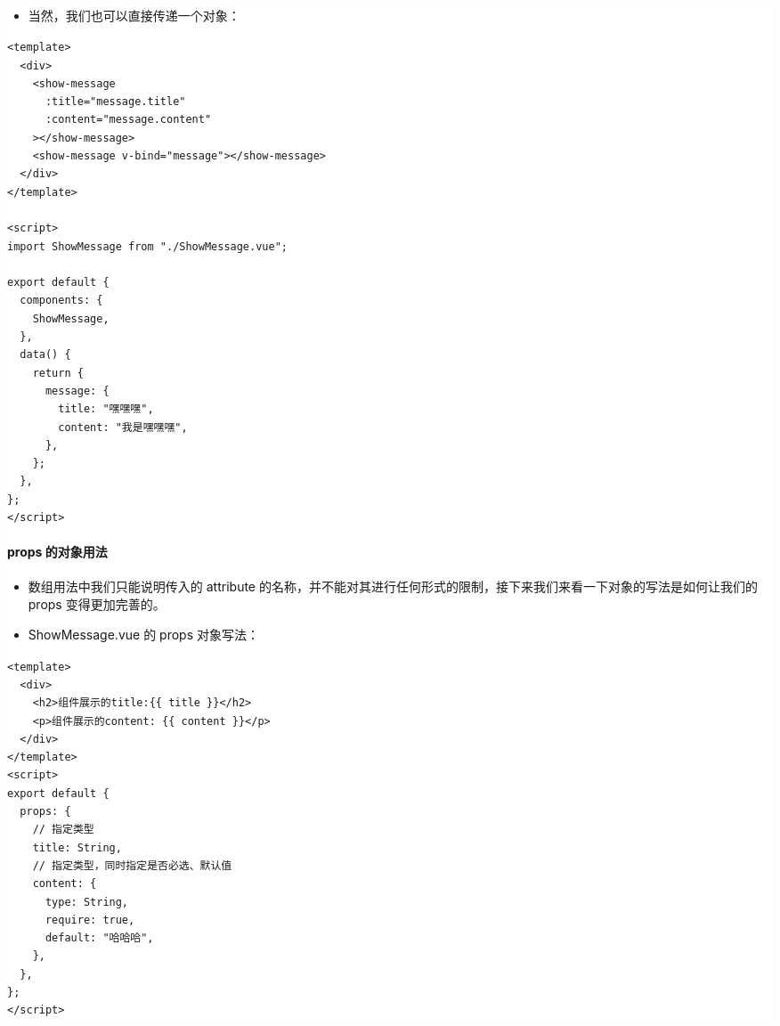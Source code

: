 - 当然，我们也可以直接传递一个对象：

```vue
<template>
  <div>
    <show-message
      :title="message.title"
      :content="message.content"
    ></show-message>
    <show-message v-bind="message"></show-message>
  </div>
</template>

<script>
import ShowMessage from "./ShowMessage.vue";

export default {
  components: {
    ShowMessage,
  },
  data() {
    return {
      message: {
        title: "嘿嘿嘿",
        content: "我是嘿嘿嘿",
      },
    };
  },
};
</script>
```

#### props 的对象用法

- 数组用法中我们只能说明传入的 attribute 的名称，并不能对其进行任何形式的限制，接下来我们来看一下对象的写法是如何让我们的 props 变得更加完善的。

- ShowMessage.vue 的 props 对象写法：

```vue
<template>
  <div>
    <h2>组件展示的title:{{ title }}</h2>
    <p>组件展示的content: {{ content }}</p>
  </div>
</template>
<script>
export default {
  props: {
    // 指定类型
    title: String,
    // 指定类型，同时指定是否必选、默认值
    content: {
      type: String,
      require: true,
      default: "哈哈哈",
    },
  },
};
</script>
```
